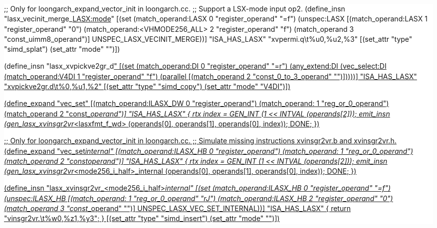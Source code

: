 ;; Only for loongarch_expand_vector_init in loongarch.cc.
;; Support a LSX-mode input op2.
(define_insn "lasx_vecinit_merge_<LASX:mode>"
  [(set (match_operand:LASX 0 "register_operand" "=f")
	(unspec:LASX
	  [(match_operand:LASX 1 "register_operand" "0")
	   (match_operand:<VHMODE256_ALL> 2 "register_operand" "f")
	   (match_operand     3 "const_uimm8_operand")]
	   UNSPEC_LASX_VECINIT_MERGE))]
  "ISA_HAS_LASX"
  "xvpermi.q\t%u0,%u2,%3"
  [(set_attr "type" "simd_splat")
   (set_attr "mode" "<MODE>")])

(define_insn "lasx_xvpickve2gr_d<u>"
  [(set (match_operand:DI 0 "register_operand" "=r")
	(any_extend:DI
	  (vec_select:DI
	    (match_operand:V4DI 1 "register_operand" "f")
	    (parallel [(match_operand 2 "const_0_to_3_operand" "")]))))]
  "ISA_HAS_LASX"
  "xvpickve2gr.d<u>\t%0,%u1,%2"
  [(set_attr "type" "simd_copy")
   (set_attr "mode" "V4DI")])

(define_expand "vec_set<mode>"
  [(match_operand:ILASX_DW 0 "register_operand")
   (match_operand:<UNITMODE> 1 "reg_or_0_operand")
   (match_operand 2 "const_<indeximm256>_operand")]
  "ISA_HAS_LASX"
{
  rtx index = GEN_INT (1 << INTVAL (operands[2]));
  emit_insn (gen_lasx_xvinsgr2vr_<lasxfmt_f_wd> (operands[0], operands[1],
                      operands[0], index));
  DONE;
})

;; Only for loongarch_expand_vector_init in loongarch.cc.
;; Simulate missing instructions xvinsgr2vr.b and xvinsgr2vr.h.
(define_expand "vec_set<mode>_internal"
  [(match_operand:ILASX_HB 0 "register_operand")
   (match_operand:<UNITMODE> 1 "reg_or_0_operand")
   (match_operand 2 "const_<indeximm256>_operand")]
  "ISA_HAS_LASX"
{
  rtx index = GEN_INT (1 << INTVAL (operands[2]));
  emit_insn (gen_lasx_xvinsgr2vr_<mode256_i_half>_internal
	     (operands[0], operands[1], operands[0], index));
  DONE;
})

(define_insn "lasx_xvinsgr2vr_<mode256_i_half>_internal"
  [(set (match_operand:ILASX_HB 0 "register_operand" "=f")
	(unspec:ILASX_HB [(match_operand:<UNITMODE> 1 "reg_or_0_operand" "rJ")
			  (match_operand:ILASX_HB 2 "register_operand" "0")
			  (match_operand 3 "const_<bitmask256>_operand" "")]
			 UNSPEC_LASX_VEC_SET_INTERNAL))]
  "ISA_HAS_LASX"
{
  return "vinsgr2vr.<lasxfmt>\t%w0,%z1,%y3";
}
  [(set_attr "type" "simd_insert")
   (set_attr "mode" "<MODE>")])
